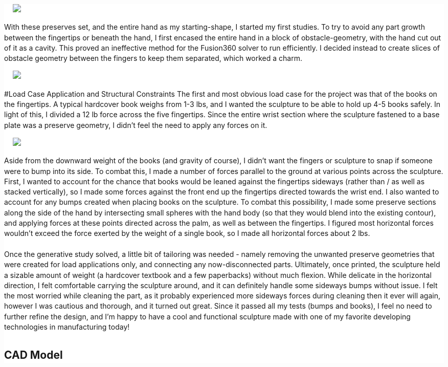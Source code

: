 <div style="text-align: center;">
  <img src="/miltoneh.github.io/assets/img/handFasteners.jpg" width="100%" style="display: inline-block; margin: 0 2%;" />
</div>

With these preserves set, and the entire hand as my starting-shape, I started my first studies. To try to avoid any part growth between the fingertips or beneath the hand, I first encased the entire hand in a block of obstacle-geometry, with the hand cut out of it as a cavity. This proved an ineffective method for the Fusion360 solver to run efficiently. I decided instead to create slices of obstacle geometry between the fingers to keep them separated, which worked a charm.

<div style="text-align: center;">
  <img src="/miltoneh.github.io/assets/img/handForces1.jpg" width="100%" style="display: inline-block; margin: 0 2%;" />
</div>

#Load Case Application and Structural Constraints
The first and most obvious load case for the project was that of the books on the fingertips. A typical hardcover book weighs from 1-3 lbs, and I wanted the sculpture to be able to hold up 4-5 books safely. In light of this, I divided a 12 lb force across the five fingertips. Since the entire wrist section where the sculpture fastened to a base plate was a preserve geometry, I didn’t feel the need to apply any forces on it. 

<div style="text-align: center;">
  <img src="/miltoneh.github.io/assets/img/hand4.jpg" width="100%" style="display: inline-block; margin: 0 2%;" />
</div>

Aside from the downward weight of the books (and gravity of course), I didn’t want the fingers or sculpture to snap if someone were to bump into its side. To combat this, I made a number of forces parallel to the ground at various points across the sculpture. First, I wanted to account for the chance that books would be leaned against the fingertips sideways (rather than / as well as stacked vertically), so I made some forces against the front end up the fingertips directed towards the wrist end. I also wanted to account for any bumps created when placing books on the sculpture. To combat this possibility, I made some preserve sections along the side of the hand by intersecting small spheres with the hand body (so that they would blend into the existing contour), and applying forces at these points directed across the palm, as well as between the fingertips. I figured most horizontal forces wouldn’t exceed the force exerted by the weight of a single book, so I made all horizontal forces about 2 lbs.
<br><br>
Once the generative study solved, a little bit of tailoring was needed - namely removing the unwanted preserve geometries that were created for load applications only, and connecting any  now-disconnected parts. Ultimately, once printed, the sculpture held a sizable amount of weight (a hardcover textbook and a few paperbacks) without much flexion. While delicate in the horizontal direction, I felt comfortable carrying the sculpture around, and it can definitely handle some sideways bumps without issue. I felt the most worried while cleaning the part, as it probably experienced more sideways forces during cleaning then it ever will again, however I was cautious and thorough, and it turned out great. Since it passed all my tests (bumps and books), I feel no need to further refine the design, and I’m happy to have a cool and functional sculpture made with one of my favorite developing technologies in manufacturing today!

## CAD Model
<iframe src="https://vanderbilt643.autodesk360.com/shares/public/SH286ddQT78850c0d8a492558adfd4f2f8e4?mode=embed" width="640" height="480" allowfullscreen="true" webkitallowfullscreen="true" mozallowfullscreen="true"  frameborder="0"></iframe>
